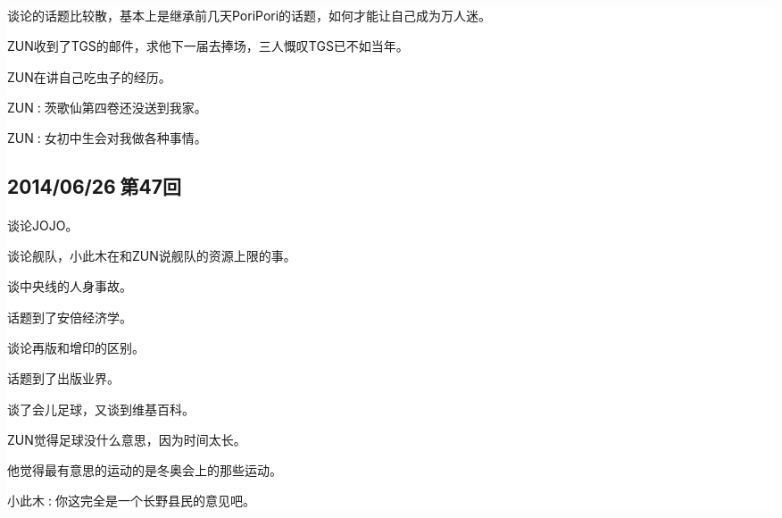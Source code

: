 
谈论的话题比较散，基本上是继承前几天PoriPori的话题，如何才能让自己成为万人迷。
  
  
  

ZUN收到了TGS的邮件，求他下一届去捧场，三人慨叹TGS已不如当年。
  
  
  

ZUN在讲自己吃虫子的经历。
  
  
  

  

ZUN
: 茨歌仙第四卷还没送到我家。

  
  

  

ZUN
: 女初中生会对我做各种事情。


## 2014/06/26 第47回
  
谈论JOJO。
  
  
  

谈论舰队，小此木在和ZUN说舰队的资源上限的事。
  
  
  

谈中央线的人身事故。
  
  
话题到了安倍经济学。
  
  
谈论再版和增印的区别。
  
  
话题到了出版业界。
  
  
  

谈了会儿足球，又谈到维基百科。
  
  
ZUN觉得足球没什么意思，因为时间太长。
  
  
他觉得最有意思的运动的是冬奥会上的那些运动。
  
  
  

  

小此木
: 你这完全是一个长野县民的意见吧。

  
  
